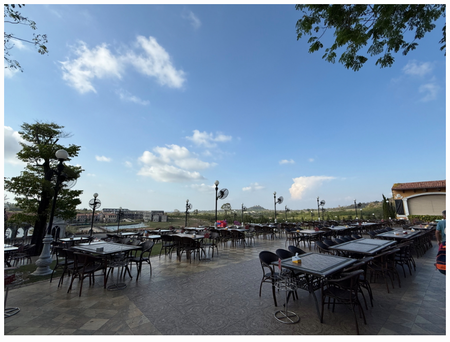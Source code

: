 <a href="20250303_056.JPG" target="_blank"><img src="20250303_056.JPG" alt="サンプル画像" width="900" /></a>